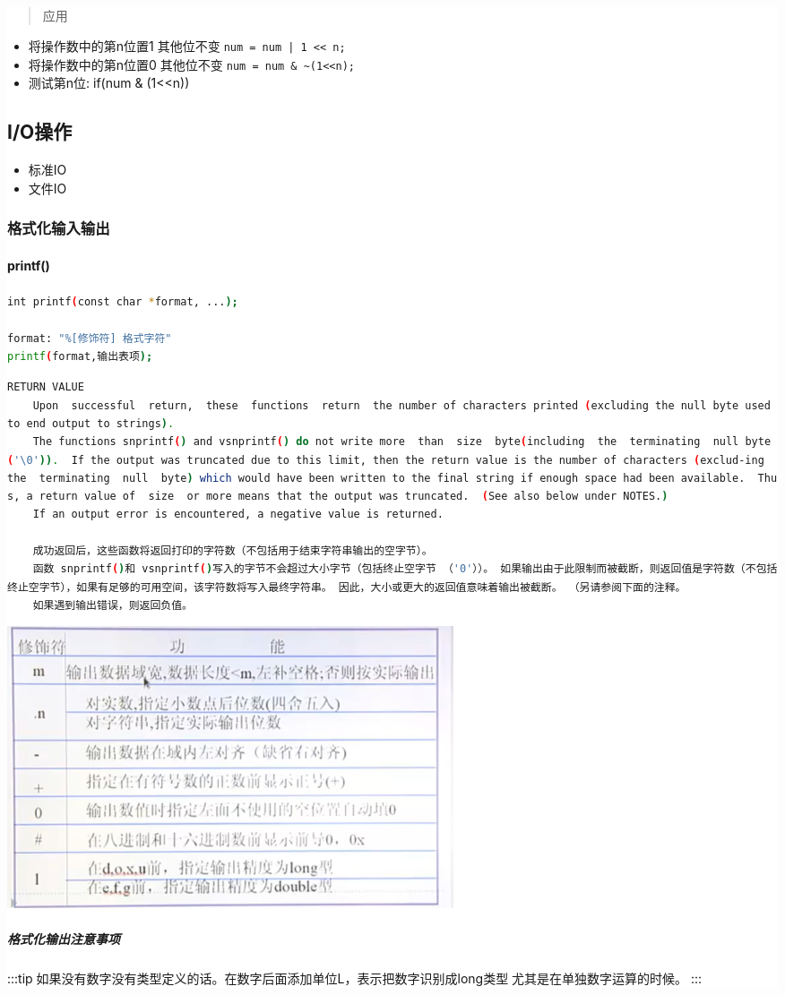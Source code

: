 > 应用

- 将操作数中的第n位置1 其他位不变 ``num = num | 1 << n;``
- 将操作数中的第n位置0 其他位不变 ``num = num & ~(1<<n);``
- 测试第n位: if(num & (1<<n))


## I/O操作
- 标准IO
- 文件IO
### 格式化输入输出
#### printf()
```bash
int printf(const char *format, ...);

format: "%[修饰符] 格式字符"
printf(format,输出表项);
```

```bash
RETURN VALUE
    Upon  successful  return,  these  functions  return  the number of characters printed (excluding the null byte used to end output to strings). 
    The functions snprintf() and vsnprintf() do not write more  than  size  byte(including  the  terminating  null byte ('\0')).  If the output was truncated due to this limit, then the return value is the number of characters (exclud‐ing  the  terminating  null  byte) which would have been written to the final string if enough space had been available.  Thus, a return value of  size  or more means that the output was truncated.  (See also below under NOTES.)
	If an output error is encountered, a negative value is returned.
	
	成功返回后，这些函数将返回打印的字符数（不包括用于结束字符串输出的空字节）。
    函数 snprintf()和 vsnprintf()写入的字节不会超过大小字节（包括终止空字节 （'0'））。 如果输出由于此限制而被截断，则返回值是字符数（不包括终止空字节），如果有足够的可用空间，该字符数将写入最终字符串。 因此，大小或更大的返回值意味着输出被截断。 （另请参阅下面的注释。
	如果遇到输出错误，则返回负值。
```


![](assets/C语言进阶(基本概念)/image-20230620091650.png)
##### 格式化输出注意事项
:::tip
如果没有数字没有类型定义的话。在数字后面添加单位L，表示把数字识别成long类型
尤其是在单独数字运算的时候。
:::
